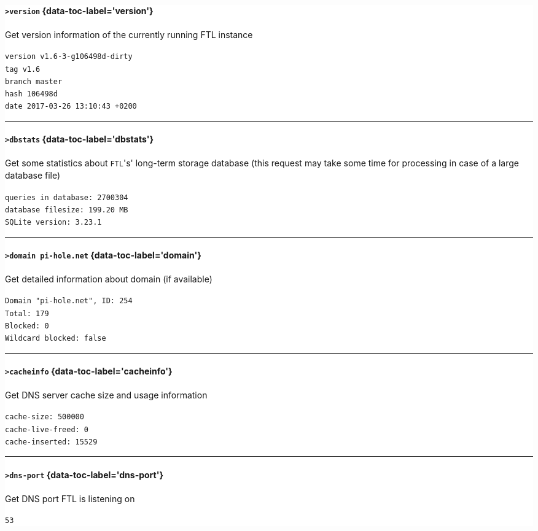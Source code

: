 
#### `>version` {data-toc-label='version'}

Get version information of the currently running FTL instance

```text
version v1.6-3-g106498d-dirty
tag v1.6
branch master
hash 106498d
date 2017-03-26 13:10:43 +0200
```

---

#### `>dbstats` {data-toc-label='dbstats'}

Get some statistics about `FTL`'s' long-term storage database (this request may take some time for processing in case of a large database file)

```text
queries in database: 2700304
database filesize: 199.20 MB
SQLite version: 3.23.1
```

---

#### `>domain pi-hole.net` {data-toc-label='domain'}

Get detailed information about domain (if available)

```text
Domain "pi-hole.net", ID: 254
Total: 179
Blocked: 0
Wildcard blocked: false
```

---

#### `>cacheinfo` {data-toc-label='cacheinfo'}

Get DNS server cache size and usage information

```text
cache-size: 500000
cache-live-freed: 0
cache-inserted: 15529
```

---

#### `>dns-port` {data-toc-label='dns-port'}

Get DNS port FTL is listening on

```text
53
```
